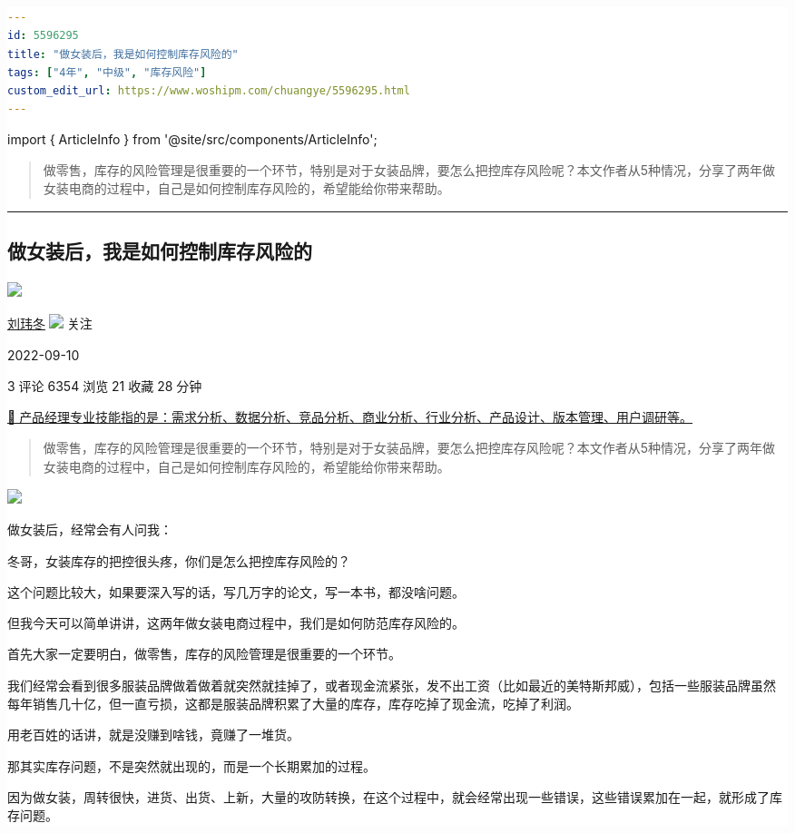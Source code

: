 ```yaml
---
id: 5596295
title: "做女装后，我是如何控制库存风险的"
tags: ["4年", "中级", "库存风险"]
custom_edit_url: https://www.woshipm.com/chuangye/5596295.html
---
```

import { ArticleInfo } from '@site/src/components/ArticleInfo';

<ArticleInfo
    author="刘玮冬"
    authorLink="https://www.woshipm.com/u/55434"
    published="2022-09-10"
    views={6354}
    comments={3}
    collects={21}
/>

> 做零售，库存的风险管理是很重要的一个环节，特别是对于女装品牌，要怎么把控库存风险呢？本文作者从5种情况，分享了两年做女装电商的过程中，自己是如何控制库存风险的，希望能给你带来帮助。

---

## 做女装后，我是如何控制库存风险的

[![](https://image.woshipm.com/wp-files/2015/10/66662.jpg!/both/72x72)](https://www.woshipm.com/u/55434)

[刘玮冬](https://www.woshipm.com/u/55434) ![](https://static.woshipm.com/tag/1121_1@2x.png) 关注

2022-09-10

3 评论 6354 浏览 21 收藏 28 分钟

[🔗 产品经理专业技能指的是：需求分析、数据分析、竞品分析、商业分析、行业分析、产品设计、版本管理、用户调研等。](https://ke.qidianla.com/courses/90pm)

> 做零售，库存的风险管理是很重要的一个环节，特别是对于女装品牌，要怎么把控库存风险呢？本文作者从5种情况，分享了两年做女装电商的过程中，自己是如何控制库存风险的，希望能给你带来帮助。

![](https://image.woshipm.com/wp-files/2022/09/mDRQdXeo9WUHRP4DvgHd.png)

做女装后，经常会有人问我：

冬哥，女装库存的把控很头疼，你们是怎么把控库存风险的？

这个问题比较大，如果要深入写的话，写几万字的论文，写一本书，都没啥问题。

但我今天可以简单讲讲，这两年做女装电商过程中，我们是如何防范库存风险的。

首先大家一定要明白，做零售，库存的风险管理是很重要的一个环节。

我们经常会看到很多服装品牌做着做着就突然就挂掉了，或者现金流紧张，发不出工资（比如最近的美特斯邦威），包括一些服装品牌虽然每年销售几十亿，但一直亏损，这都是服装品牌积累了大量的库存，库存吃掉了现金流，吃掉了利润。

用老百姓的话讲，就是没赚到啥钱，竟赚了一堆货。

那其实库存问题，不是突然就出现的，而是一个长期累加的过程。

因为做女装，周转很快，进货、出货、上新，大量的攻防转换，在这个过程中，就会经常出现一些错误，这些错误累加在一起，就形成了库存问题。
